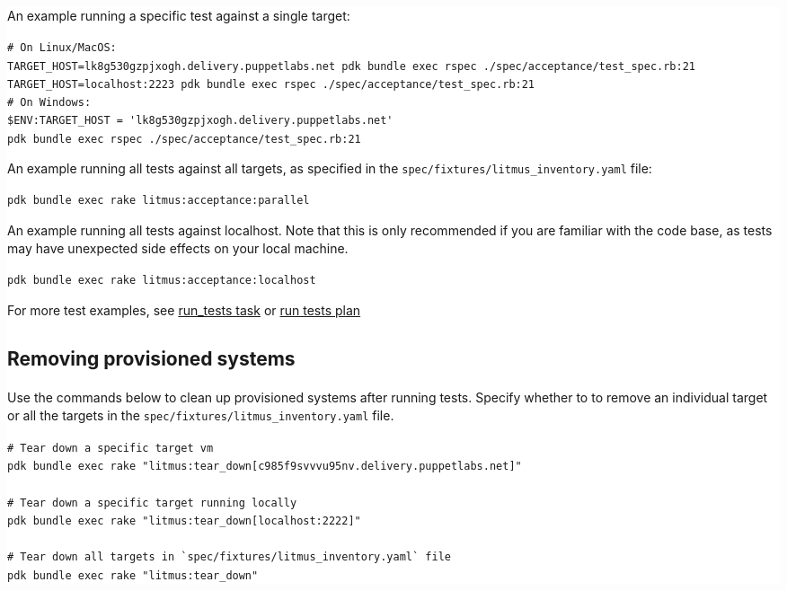 An example running a specific test against a single target:

```
# On Linux/MacOS:
TARGET_HOST=lk8g530gzpjxogh.delivery.puppetlabs.net pdk bundle exec rspec ./spec/acceptance/test_spec.rb:21
TARGET_HOST=localhost:2223 pdk bundle exec rspec ./spec/acceptance/test_spec.rb:21
# On Windows:
$ENV:TARGET_HOST = 'lk8g530gzpjxogh.delivery.puppetlabs.net'
pdk bundle exec rspec ./spec/acceptance/test_spec.rb:21
```

An example running all tests against all targets, as specified in the `spec/fixtures/litmus_inventory.yaml` file:

```
pdk bundle exec rake litmus:acceptance:parallel
```

An example running all tests against localhost. Note that this is only recommended if you are familiar with the code base, as tests may have unexpected side effects on your local machine.

```
pdk bundle exec rake litmus:acceptance:localhost
```

For more test examples, see [run_tests task](https://github.com/puppetlabs/provision/wiki#run_tests) or [run tests plan](https://github.com/puppetlabs/provision/wiki#tests_against_agents)

<a name="teardown"/>

## Removing provisioned systems

Use the commands below to clean up provisioned systems after running tests. Specify whether to to remove an individual target or all the targets in the `spec/fixtures/litmus_inventory.yaml` file.

```
# Tear down a specific target vm
pdk bundle exec rake "litmus:tear_down[c985f9svvvu95nv.delivery.puppetlabs.net]"

# Tear down a specific target running locally
pdk bundle exec rake "litmus:tear_down[localhost:2222]"

# Tear down all targets in `spec/fixtures/litmus_inventory.yaml` file
pdk bundle exec rake "litmus:tear_down"
```
